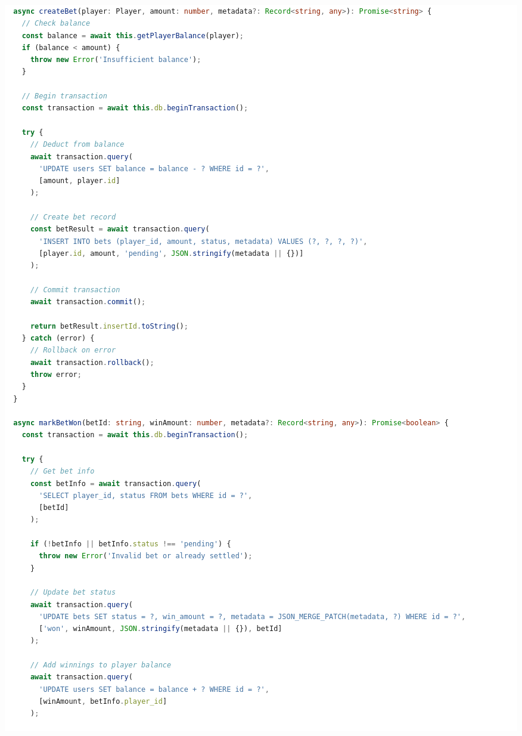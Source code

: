 ```typescript
  async createBet(player: Player, amount: number, metadata?: Record<string, any>): Promise<string> {
    // Check balance
    const balance = await this.getPlayerBalance(player);
    if (balance < amount) {
      throw new Error('Insufficient balance');
    }
    
    // Begin transaction
    const transaction = await this.db.beginTransaction();
    
    try {
      // Deduct from balance
      await transaction.query(
        'UPDATE users SET balance = balance - ? WHERE id = ?',
        [amount, player.id]
      );
      
      // Create bet record
      const betResult = await transaction.query(
        'INSERT INTO bets (player_id, amount, status, metadata) VALUES (?, ?, ?, ?)',
        [player.id, amount, 'pending', JSON.stringify(metadata || {})]
      );
      
      // Commit transaction
      await transaction.commit();
      
      return betResult.insertId.toString();
    } catch (error) {
      // Rollback on error
      await transaction.rollback();
      throw error;
    }
  }
  
  async markBetWon(betId: string, winAmount: number, metadata?: Record<string, any>): Promise<boolean> {
    const transaction = await this.db.beginTransaction();
    
    try {
      // Get bet info
      const betInfo = await transaction.query(
        'SELECT player_id, status FROM bets WHERE id = ?',
        [betId]
      );
      
      if (!betInfo || betInfo.status !== 'pending') {
        throw new Error('Invalid bet or already settled');
      }
      
      // Update bet status
      await transaction.query(
        'UPDATE bets SET status = ?, win_amount = ?, metadata = JSON_MERGE_PATCH(metadata, ?) WHERE id = ?',
        ['won', winAmount, JSON.stringify(metadata || {}), betId]
      );
      
      // Add winnings to player balance
      await transaction.query(
        'UPDATE users SET balance = balance + ? WHERE id = ?',
        [winAmount, betInfo.player_id]
      );
      
```